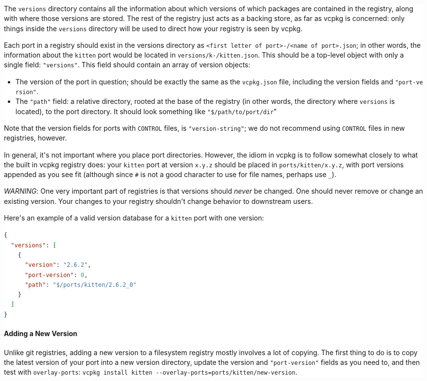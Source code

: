 The `versions` directory contains all the information about which versions of
which packages are contained in the registry, along with where those versions
are stored. The rest of the registry just acts as a backing store, as far as
vcpkg is concerned: only things inside the `versions` directory will be used
to direct how your registry is seen by vcpkg.

Each port in a registry should exist in the versions directory as
`<first letter of port>-/<name of port>.json`; in other words, the
information about the `kitten` port would be located in
`versions/k-/kitten.json`. This should be a top-level object with only a
single field: `"versions"`. This field should contain an array of version 
objects:

- The version of the port in question; should be exactly the same as the
  `vcpkg.json` file, including the version fields and `"port-version"`.
- The `"path"` field: a relative directory, rooted at the base of the registry
  (in other words, the directory where `versions` is located), to the port 
  directory. It should look something like `"$/path/to/port/dir`"

Note that the version fields for ports with `CONTROL` files, is 
`"version-string"`; we do not recommend using `CONTROL` files in new
registries, however.

In general, it's not important where you place port directories. However, the
idiom in vcpkg is to follow somewhat closely to what the built in vcpkg
registry does: your `kitten` port at version `x.y.z` should be placed in
`ports/kitten/x.y.z`, with port versions appended as you see fit (although
since `#` is not a good character to use for file names, perhaps use `_`).

_WARNING_: One very important part of registries is that versions should
_never_ be changed. One should never remove or change an existing version.
Your changes to your registry shouldn't change behavior to downstream users.

Here's an example of a valid version database for a `kitten` port with one 
version:

```json
{
  "versions": [
    {
      "version": "2.6.2",
      "port-version": 0,
      "path": "$/ports/kitten/2.6.2_0"
    }
  ]
}
```

#### Adding a New Version

Unlike git registries, adding a new version to a filesystem registry mostly
involves a lot of copying. The first thing to do is to copy the latest
version of your port into a new version directory, update the version and
`"port-version"` fields as you need to, and then test with `overlay-ports`:
`vcpkg install kitten --overlay-ports=ports/kitten/new-version`.
